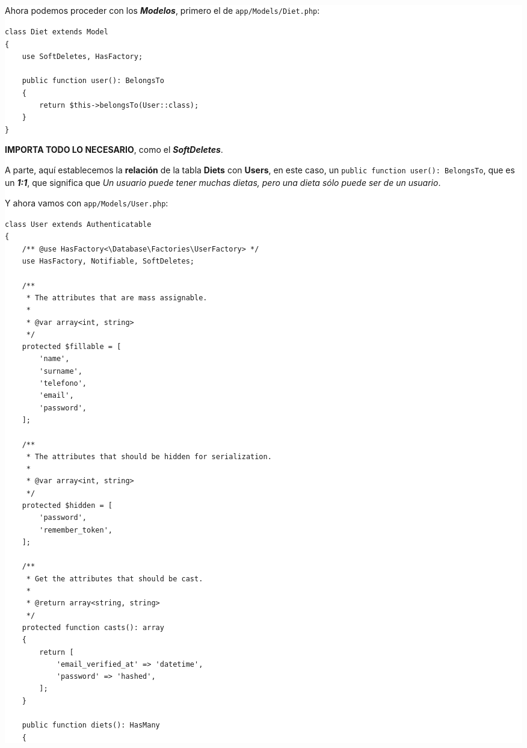 Ahora podemos proceder con los ***Modelos***, primero el de `app/Models/Diet.php`:

```
class Diet extends Model
{
    use SoftDeletes, HasFactory;

    public function user(): BelongsTo
    {
        return $this->belongsTo(User::class);
    }
}
```

**IMPORTA TODO LO NECESARIO**, como el ***SoftDeletes***.

A parte, aquí establecemos la **relación** de la tabla **Diets** con **Users**, en este caso, un `public function user(): BelongsTo`, que es un ***1:1***, que significa que *Un usuario puede tener muchas dietas, pero una dieta sólo puede ser de un usuario*.

Y ahora vamos con `app/Models/User.php`:

```
class User extends Authenticatable
{
    /** @use HasFactory<\Database\Factories\UserFactory> */
    use HasFactory, Notifiable, SoftDeletes;

    /**
     * The attributes that are mass assignable.
     *
     * @var array<int, string>
     */
    protected $fillable = [
        'name',
        'surname',
        'telefono',
        'email',
        'password',
    ];

    /**
     * The attributes that should be hidden for serialization.
     *
     * @var array<int, string>
     */
    protected $hidden = [
        'password',
        'remember_token',
    ];

    /**
     * Get the attributes that should be cast.
     *
     * @return array<string, string>
     */
    protected function casts(): array
    {
        return [
            'email_verified_at' => 'datetime',
            'password' => 'hashed',
        ];
    }

    public function diets(): HasMany
    {
```